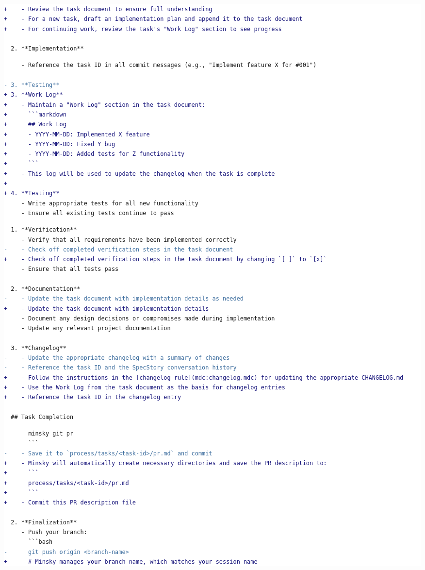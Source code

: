 ```diff
+    - Review the task document to ensure full understanding
+    - For a new task, draft an implementation plan and append it to the task document
+    - For continuing work, review the task's "Work Log" section to see progress
  
  2. **Implementation**
```

```diff
     - Reference the task ID in all commit messages (e.g., "Implement feature X for #001")
  
- 3. **Testing**
+ 3. **Work Log**
+    - Maintain a "Work Log" section in the task document:
+      ```markdown
+      ## Work Log
+      - YYYY-MM-DD: Implemented X feature
+      - YYYY-MM-DD: Fixed Y bug
+      - YYYY-MM-DD: Added tests for Z functionality
+      ```
+    - This log will be used to update the changelog when the task is complete
+ 
+ 4. **Testing**
     - Write appropriate tests for all new functionality
     - Ensure all existing tests continue to pass
```

```diff
  1. **Verification**
     - Verify that all requirements have been implemented correctly
-    - Check off completed verification steps in the task document
+    - Check off completed verification steps in the task document by changing `[ ]` to `[x]`
     - Ensure that all tests pass
  
  2. **Documentation**
-    - Update the task document with implementation details as needed
+    - Update the task document with implementation details
     - Document any design decisions or compromises made during implementation
     - Update any relevant project documentation
  
  3. **Changelog**
-    - Update the appropriate changelog with a summary of changes
-    - Reference the task ID and the SpecStory conversation history
+    - Follow the instructions in the [changelog rule](mdc:changelog.mdc) for updating the appropriate CHANGELOG.md
+    - Use the Work Log from the task document as the basis for changelog entries
+    - Reference the task ID in the changelog entry
  
  ## Task Completion
```

```diff
       minsky git pr
       ```
-    - Save it to `process/tasks/<task-id>/pr.md` and commit
+    - Minsky will automatically create necessary directories and save the PR description to:
+      ```
+      process/tasks/<task-id>/pr.md
+      ```
+    - Commit this PR description file
  
  2. **Finalization**
     - Push your branch:
       ```bash
-      git push origin <branch-name>
+      # Minsky manages your branch name, which matches your session name
```